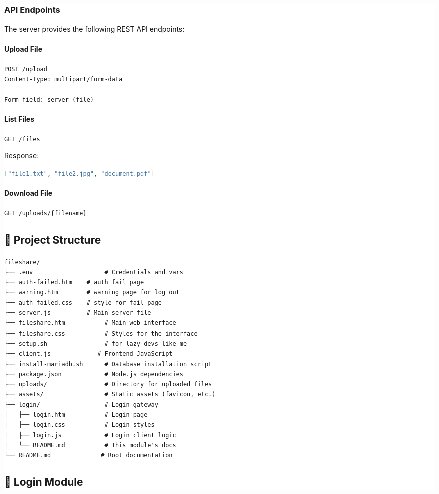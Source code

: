 ### API Endpoints

The server provides the following REST API endpoints:

#### Upload File
```http
POST /upload
Content-Type: multipart/form-data

Form field: server (file)
```

#### List Files
```http
GET /files
```

Response:
```json
["file1.txt", "file2.jpg", "document.pdf"]
```

#### Download File
```http
GET /uploads/{filename}
```

## 📁 Project Structure

```
fileshare/
├── .env                    # Credentials and vars
├── auth-failed.htm    # auth fail page
├── warning.htm        # warning page for log out
├── auth-failed.css    # style for fail page
├── server.js          # Main server file
├── fileshare.htm           # Main web interface
├── fileshare.css           # Styles for the interface
├── setup.sh                # for lazy devs like me 
├── client.js             # Frontend JavaScript
├── install-mariadb.sh      # Database installation script
├── package.json            # Node.js dependencies
├── uploads/                # Directory for uploaded files
├── assets/                 # Static assets (favicon, etc.)
├── login/                  # Login gateway
│   ├── login.htm           # Login page
│   ├── login.css           # Login styles
│   ├── login.js            # Login client logic
│   └── README.md           # This module's docs
└── README.md              # Root documentation
```

## 🔐 Login Module
